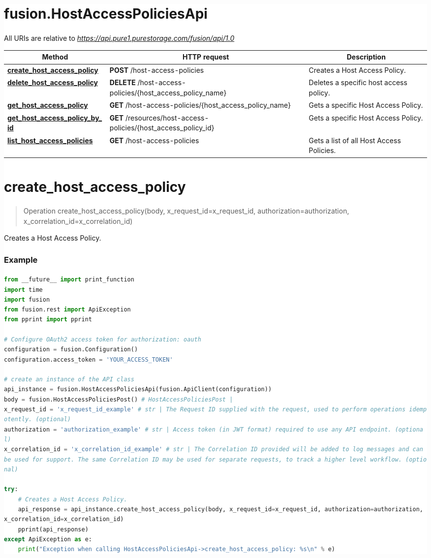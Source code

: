 # fusion.HostAccessPoliciesApi

All URIs are relative to *https://api.pure1.purestorage.com/fusion/api/1.0*

Method | HTTP request | Description
------------- | ------------- | -------------
[**create_host_access_policy**](HostAccessPoliciesApi.md#create_host_access_policy) | **POST** /host-access-policies | Creates a Host Access Policy.
[**delete_host_access_policy**](HostAccessPoliciesApi.md#delete_host_access_policy) | **DELETE** /host-access-policies/{host_access_policy_name} | Deletes a specific host access policy.
[**get_host_access_policy**](HostAccessPoliciesApi.md#get_host_access_policy) | **GET** /host-access-policies/{host_access_policy_name} | Gets a specific Host Access Policy.
[**get_host_access_policy_by_id**](HostAccessPoliciesApi.md#get_host_access_policy_by_id) | **GET** /resources/host-access-policies/{host_access_policy_id} | Gets a specific Host Access Policy.
[**list_host_access_policies**](HostAccessPoliciesApi.md#list_host_access_policies) | **GET** /host-access-policies | Gets a list of all Host Access Policies.

# **create_host_access_policy**
> Operation create_host_access_policy(body, x_request_id=x_request_id, authorization=authorization, x_correlation_id=x_correlation_id)

Creates a Host Access Policy.

### Example
```python
from __future__ import print_function
import time
import fusion
from fusion.rest import ApiException
from pprint import pprint

# Configure OAuth2 access token for authorization: oauth
configuration = fusion.Configuration()
configuration.access_token = 'YOUR_ACCESS_TOKEN'

# create an instance of the API class
api_instance = fusion.HostAccessPoliciesApi(fusion.ApiClient(configuration))
body = fusion.HostAccessPoliciesPost() # HostAccessPoliciesPost | 
x_request_id = 'x_request_id_example' # str | The Request ID supplied with the request, used to perform operations idempotently. (optional)
authorization = 'authorization_example' # str | Access token (in JWT format) required to use any API endpoint. (optional)
x_correlation_id = 'x_correlation_id_example' # str | The Correlation ID provided will be added to log messages and can be used for support. The same Correlation ID may be used for separate requests, to track a higher level workflow. (optional)

try:
    # Creates a Host Access Policy.
    api_response = api_instance.create_host_access_policy(body, x_request_id=x_request_id, authorization=authorization, x_correlation_id=x_correlation_id)
    pprint(api_response)
except ApiException as e:
    print("Exception when calling HostAccessPoliciesApi->create_host_access_policy: %s\n" % e)
```
